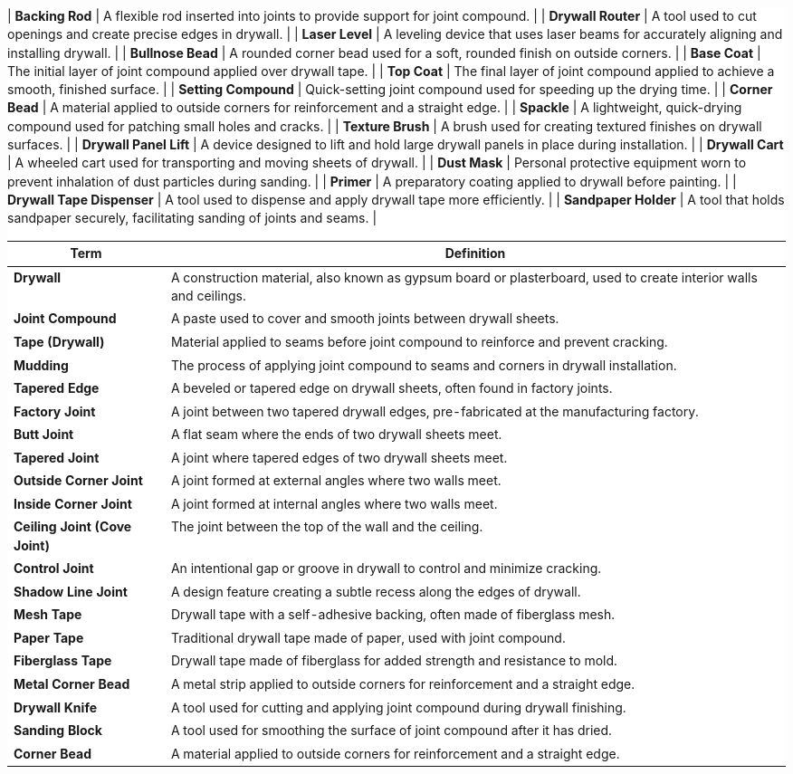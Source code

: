 | **Backing Rod**            | A flexible rod inserted into joints to provide support for joint compound.                                           |
| **Drywall Router**         | A tool used to cut openings and create precise edges in drywall.                                                     |
| **Laser Level**            | A leveling device that uses laser beams for accurately aligning and installing drywall.                              |
| **Bullnose Bead**          | A rounded corner bead used for a soft, rounded finish on outside corners.                                            |
| **Base Coat**              | The initial layer of joint compound applied over drywall tape.                                                       |
| **Top Coat**               | The final layer of joint compound applied to achieve a smooth, finished surface.                                     |
| **Setting Compound**       | Quick-setting joint compound used for speeding up the drying time.                                                   |
| **Corner Bead**            | A material applied to outside corners for reinforcement and a straight edge.                                         |
| **Spackle**                | A lightweight, quick-drying compound used for patching small holes and cracks.                                       |
| **Texture Brush**          | A brush used for creating textured finishes on drywall surfaces.                                                     |
| **Drywall Panel Lift**     | A device designed to lift and hold large drywall panels in place during installation.                                |
| **Drywall Cart**           | A wheeled cart used for transporting and moving sheets of drywall.                                                   |
| **Dust Mask**              | Personal protective equipment worn to prevent inhalation of dust particles during sanding.                           |
| **Primer**                 | A preparatory coating applied to drywall before painting.                                                            |
| **Drywall Tape Dispenser** | A tool used to dispense and apply drywall tape more efficiently.                                                     |
| **Sandpaper Holder**       | A tool that holds sandpaper securely, facilitating sanding of joints and seams.                                      |

| Term                   | Definition                                                                                                      |
|------------------------|-----------------------------------------------------------------------------------------------------------------|
| **Drywall**            | A construction material, also known as gypsum board or plasterboard, used to create interior walls and ceilings. |
| **Joint Compound**     | A paste used to cover and smooth joints between drywall sheets.                                                  |
| **Tape (Drywall)**     | Material applied to seams before joint compound to reinforce and prevent cracking.                               |
| **Mudding**            | The process of applying joint compound to seams and corners in drywall installation.                              |
| **Tapered Edge**       | A beveled or tapered edge on drywall sheets, often found in factory joints.                                       |
| **Factory Joint**      | A joint between two tapered drywall edges, pre-fabricated at the manufacturing factory.                           |
| **Butt Joint**         | A flat seam where the ends of two drywall sheets meet.                                                           |
| **Tapered Joint**      | A joint where tapered edges of two drywall sheets meet.                                                          |
| **Outside Corner Joint**| A joint formed at external angles where two walls meet.                                                          |
| **Inside Corner Joint**| A joint formed at internal angles where two walls meet.                                                          |
| **Ceiling Joint (Cove Joint)** | The joint between the top of the wall and the ceiling.                                                     |
| **Control Joint**      | An intentional gap or groove in drywall to control and minimize cracking.                                        |
| **Shadow Line Joint**  | A design feature creating a subtle recess along the edges of drywall.                                             |
| **Mesh Tape**          | Drywall tape with a self-adhesive backing, often made of fiberglass mesh.                                        |
| **Paper Tape**         | Traditional drywall tape made of paper, used with joint compound.                                                |
| **Fiberglass Tape**    | Drywall tape made of fiberglass for added strength and resistance to mold.                                       |
| **Metal Corner Bead**  | A metal strip applied to outside corners for reinforcement and a straight edge.                                    |
| **Drywall Knife**      | A tool used for cutting and applying joint compound during drywall finishing.                                    |
| **Sanding Block**      | A tool used for smoothing the surface of joint compound after it has dried.                                       |
| **Corner Bead**        | A material applied to outside corners for reinforcement and a straight edge.                                      |